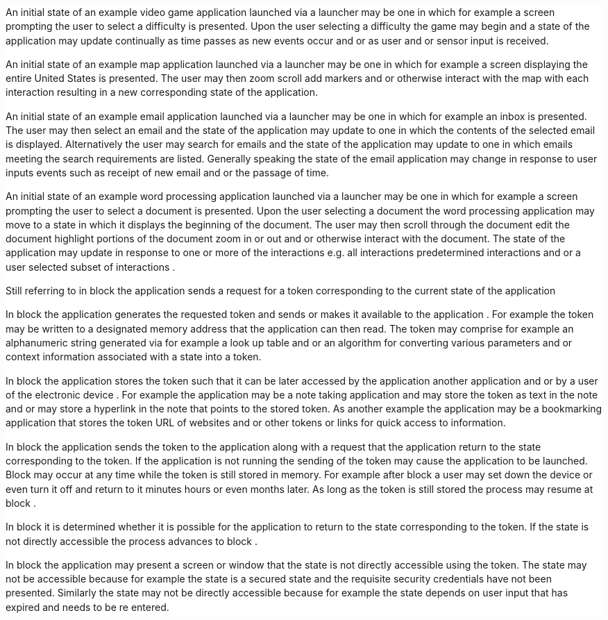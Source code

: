 An initial state of an example video game application launched via a launcher may be one in which for example a screen prompting the user to select a difficulty is presented. Upon the user selecting a difficulty the game may begin and a state of the application may update continually as time passes as new events occur and or as user and or sensor input is received.

An initial state of an example map application launched via a launcher may be one in which for example a screen displaying the entire United States is presented. The user may then zoom scroll add markers and or otherwise interact with the map with each interaction resulting in a new corresponding state of the application.

An initial state of an example email application launched via a launcher may be one in which for example an inbox is presented. The user may then select an email and the state of the application may update to one in which the contents of the selected email is displayed. Alternatively the user may search for emails and the state of the application may update to one in which emails meeting the search requirements are listed. Generally speaking the state of the email application may change in response to user inputs events such as receipt of new email and or the passage of time.

An initial state of an example word processing application launched via a launcher may be one in which for example a screen prompting the user to select a document is presented. Upon the user selecting a document the word processing application may move to a state in which it displays the beginning of the document. The user may then scroll through the document edit the document highlight portions of the document zoom in or out and or otherwise interact with the document. The state of the application may update in response to one or more of the interactions e.g. all interactions predetermined interactions and or a user selected subset of interactions .

Still referring to in block the application sends a request for a token corresponding to the current state of the application

In block the application generates the requested token and sends or makes it available to the application . For example the token may be written to a designated memory address that the application can then read. The token may comprise for example an alphanumeric string generated via for example a look up table and or an algorithm for converting various parameters and or context information associated with a state into a token.

In block the application stores the token such that it can be later accessed by the application another application and or by a user of the electronic device . For example the application may be a note taking application and may store the token as text in the note and or may store a hyperlink in the note that points to the stored token. As another example the application may be a bookmarking application that stores the token URL of websites and or other tokens or links for quick access to information.

In block the application sends the token to the application along with a request that the application return to the state corresponding to the token. If the application is not running the sending of the token may cause the application to be launched. Block may occur at any time while the token is still stored in memory. For example after block a user may set down the device or even turn it off and return to it minutes hours or even months later. As long as the token is still stored the process may resume at block .

In block it is determined whether it is possible for the application to return to the state corresponding to the token. If the state is not directly accessible the process advances to block .

In block the application may present a screen or window that the state is not directly accessible using the token. The state may not be accessible because for example the state is a secured state and the requisite security credentials have not been presented. Similarly the state may not be directly accessible because for example the state depends on user input that has expired and needs to be re entered.
